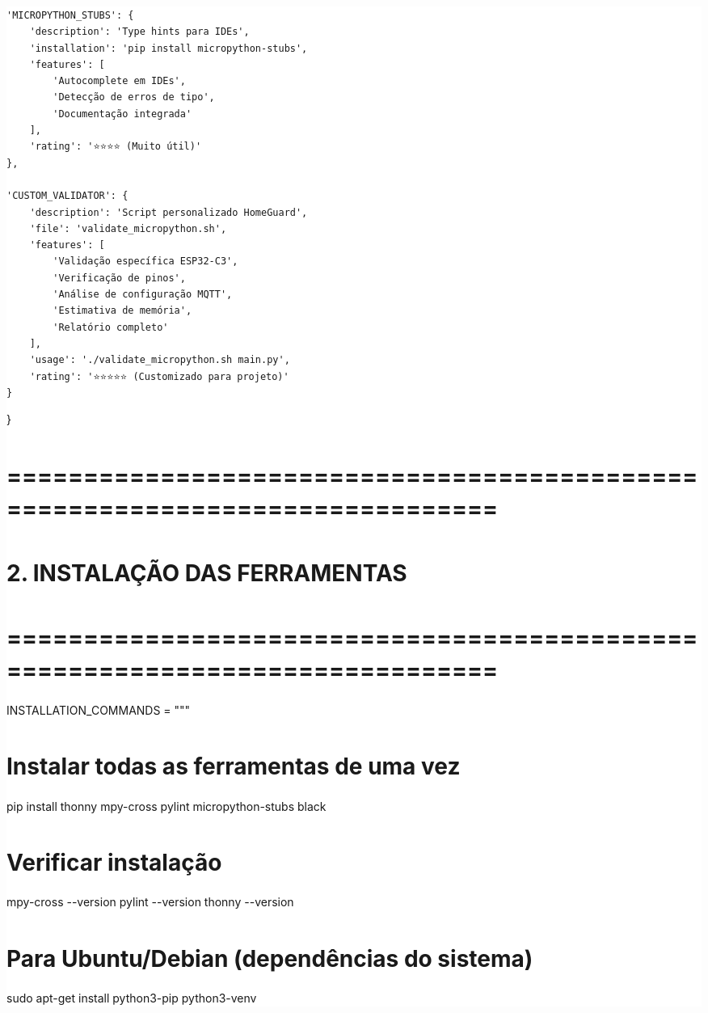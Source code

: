     'MICROPYTHON_STUBS': {
        'description': 'Type hints para IDEs',
        'installation': 'pip install micropython-stubs',
        'features': [
            'Autocomplete em IDEs',
            'Detecção de erros de tipo',
            'Documentação integrada'
        ],
        'rating': '⭐⭐⭐⭐ (Muito útil)'
    },
    
    'CUSTOM_VALIDATOR': {
        'description': 'Script personalizado HomeGuard',
        'file': 'validate_micropython.sh',
        'features': [
            'Validação específica ESP32-C3',
            'Verificação de pinos',
            'Análise de configuração MQTT',
            'Estimativa de memória',
            'Relatório completo'
        ],
        'usage': './validate_micropython.sh main.py',
        'rating': '⭐⭐⭐⭐⭐ (Customizado para projeto)'
    }
}

# =============================================================================
# 2. INSTALAÇÃO DAS FERRAMENTAS
# =============================================================================

INSTALLATION_COMMANDS = """
# Instalar todas as ferramentas de uma vez
pip install thonny mpy-cross pylint micropython-stubs black

# Verificar instalação
mpy-cross --version
pylint --version
thonny --version

# Para Ubuntu/Debian (dependências do sistema)
sudo apt-get install python3-pip python3-venv
